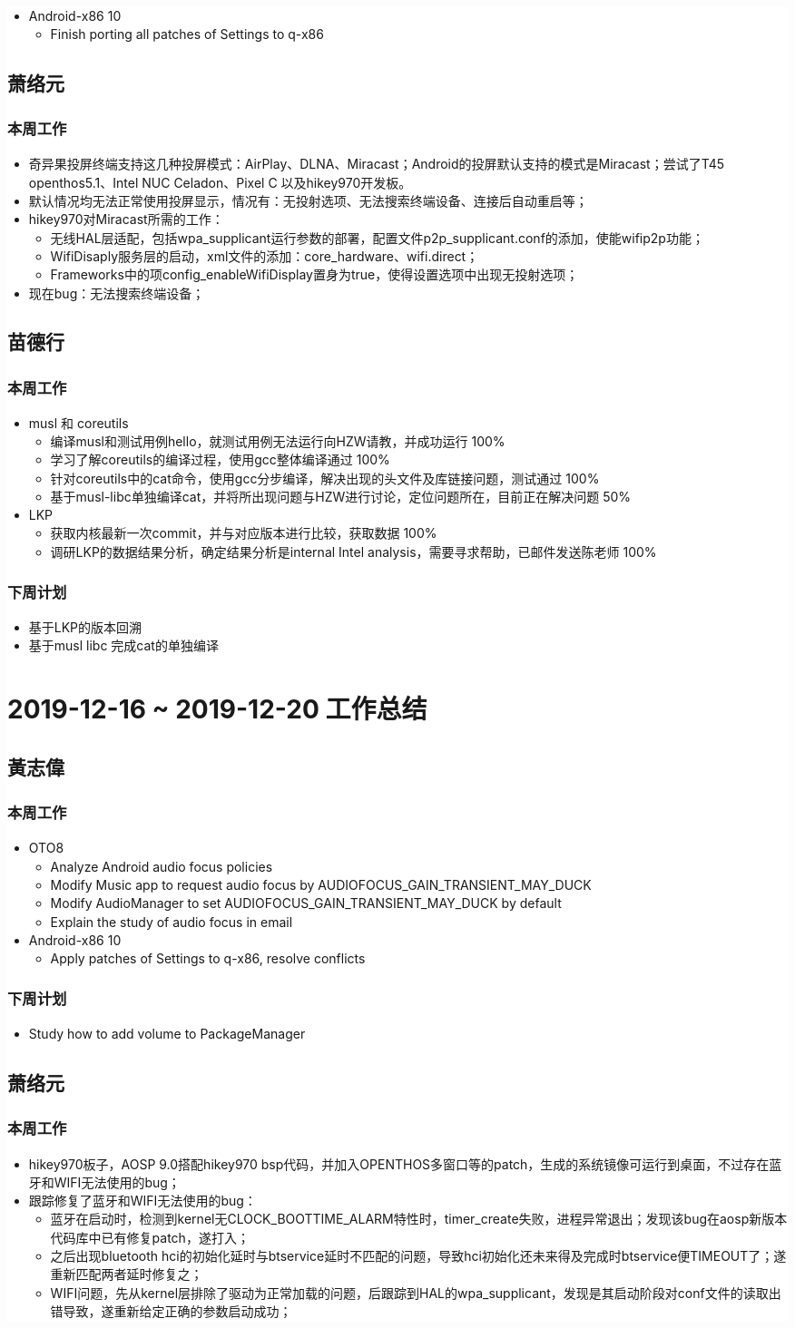 * Android-x86 10
  - Finish porting all patches of Settings to q-x86

## 萧络元
### 本周工作
* 奇异果投屏终端支持这几种投屏模式：AirPlay、DLNA、Miracast；Android的投屏默认支持的模式是Miracast；尝试了T45 openthos5.1、Intel NUC Celadon、Pixel C 以及hikey970开发板。
* 默认情况均无法正常使用投屏显示，情况有：无投射选项、无法搜索终端设备、连接后自动重启等；
* hikey970对Miracast所需的工作：
  - 无线HAL层适配，包括wpa_supplicant运行参数的部署，配置文件p2p_supplicant.conf的添加，使能wifip2p功能；
  - WifiDisaply服务层的启动，xml文件的添加：core_hardware、wifi.direct；
  - Frameworks中的项config_enableWifiDisplay置身为true，使得设置选项中出现无投射选项；
* 现在bug：无法搜索终端设备；
 
## 苗德行
### 本周工作
* musl 和 coreutils
  - 编译musl和测试用例hello，就测试用例无法运行向HZW请教，并成功运行   100%
  - 学习了解coreutils的编译过程，使用gcc整体编译通过                100%
  - 针对coreutils中的cat命令，使用gcc分步编译，解决出现的头文件及库链接问题，测试通过    100%
  - 基于musl-libc单独编译cat，并将所出现问题与HZW进行讨论，定位问题所在，目前正在解决问题              50%
* LKP
  - 获取内核最新一次commit，并与对应版本进行比较，获取数据                          100%
  - 调研LKP的数据结果分析，确定结果分析是internal Intel analysis，需要寻求帮助，已邮件发送陈老师      100%
### 下周计划
* 基于LKP的版本回溯
* 基于musl libc 完成cat的单独编译

# 2019-12-16 ~ 2019-12-20 工作总结
## 黃志偉
### 本周工作
* OTO8
  - Analyze Android audio focus policies
  - Modify Music app to request audio focus by AUDIOFOCUS_GAIN_TRANSIENT_MAY_DUCK
  - Modify AudioManager to set AUDIOFOCUS_GAIN_TRANSIENT_MAY_DUCK by default
  - Explain the study of audio focus in email
* Android-x86 10
  - Apply patches of Settings to q-x86, resolve conflicts
 
### 下周计划
* Study how to add volume to PackageManager

## 萧络元
### 本周工作
* hikey970板子，AOSP 9.0搭配hikey970 bsp代码，并加入OPENTHOS多窗口等的patch，生成的系统镜像可运行到桌面，不过存在蓝牙和WIFI无法使用的bug；
* 跟踪修复了蓝牙和WIFI无法使用的bug：
  - 蓝牙在启动时，检测到kernel无CLOCK_BOOTTIME_ALARM特性时，timer_create失败，进程异常退出；发现该bug在aosp新版本代码库中已有修复patch，遂打入；
  - 之后出现bluetooth hci的初始化延时与btservice延时不匹配的问题，导致hci初始化还未来得及完成时btservice便TIMEOUT了；遂重新匹配两者延时修复之；
  - WIFI问题，先从kernel层排除了驱动为正常加载的问题，后跟踪到HAL的wpa_supplicant，发现是其启动阶段对conf文件的读取出错导致，遂重新给定正确的参数启动成功；
